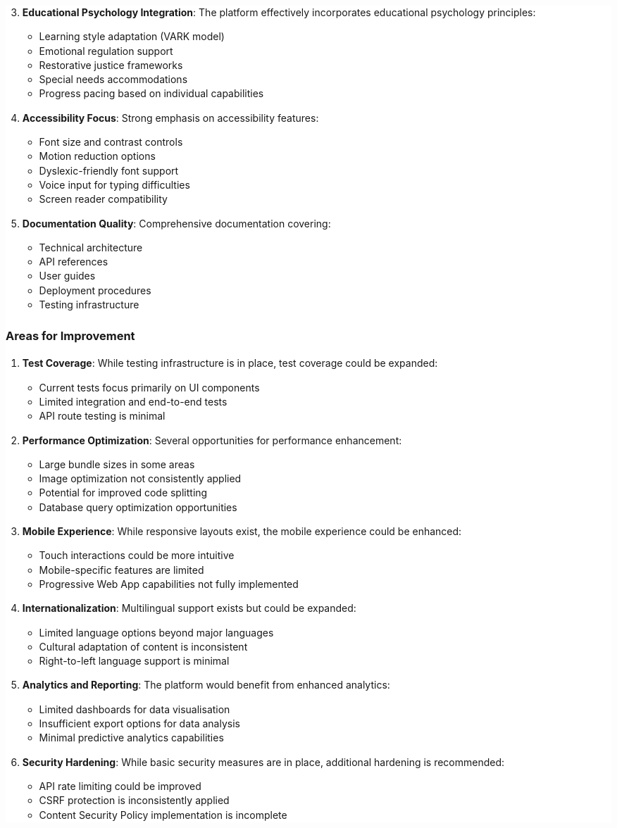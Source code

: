 3. **Educational Psychology Integration**: The platform effectively incorporates educational psychology principles:
   - Learning style adaptation (VARK model)
   - Emotional regulation support
   - Restorative justice frameworks
   - Special needs accommodations
   - Progress pacing based on individual capabilities

4. **Accessibility Focus**: Strong emphasis on accessibility features:
   - Font size and contrast controls
   - Motion reduction options
   - Dyslexic-friendly font support
   - Voice input for typing difficulties
   - Screen reader compatibility

5. **Documentation Quality**: Comprehensive documentation covering:
   - Technical architecture
   - API references
   - User guides
   - Deployment procedures
   - Testing infrastructure

### Areas for Improvement

1. **Test Coverage**: While testing infrastructure is in place, test coverage could be expanded:
   - Current tests focus primarily on UI components
   - Limited integration and end-to-end tests
   - API route testing is minimal

2. **Performance Optimization**: Several opportunities for performance enhancement:
   - Large bundle sizes in some areas
   - Image optimization not consistently applied
   - Potential for improved code splitting
   - Database query optimization opportunities

3. **Mobile Experience**: While responsive layouts exist, the mobile experience could be enhanced:
   - Touch interactions could be more intuitive
   - Mobile-specific features are limited
   - Progressive Web App capabilities not fully implemented

4. **Internationalization**: Multilingual support exists but could be expanded:
   - Limited language options beyond major languages
   - Cultural adaptation of content is inconsistent
   - Right-to-left language support is minimal

5. **Analytics and Reporting**: The platform would benefit from enhanced analytics:
   - Limited dashboards for data visualisation
   - Insufficient export options for data analysis
   - Minimal predictive analytics capabilities

6. **Security Hardening**: While basic security measures are in place, additional hardening is recommended:
   - API rate limiting could be improved
   - CSRF protection is inconsistently applied
   - Content Security Policy implementation is incomplete
